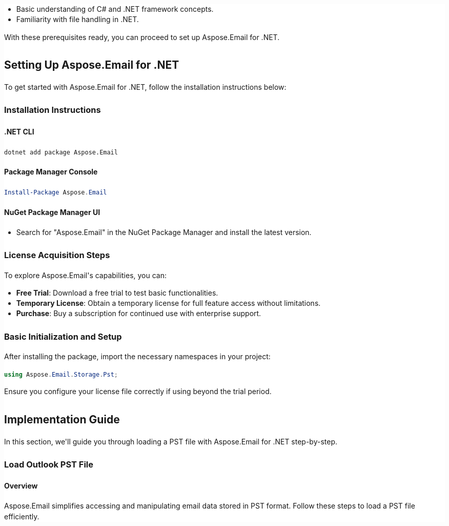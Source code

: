 - Basic understanding of C# and .NET framework concepts.
- Familiarity with file handling in .NET.

With these prerequisites ready, you can proceed to set up Aspose.Email for .NET.

## Setting Up Aspose.Email for .NET

To get started with Aspose.Email for .NET, follow the installation instructions below:

### Installation Instructions

#### **.NET CLI**

```bash
dotnet add package Aspose.Email
```

#### Package Manager Console

```powershell
Install-Package Aspose.Email
```

#### NuGet Package Manager UI

- Search for "Aspose.Email" in the NuGet Package Manager and install the latest version.

### License Acquisition Steps

To explore Aspose.Email's capabilities, you can:

- **Free Trial**: Download a free trial to test basic functionalities.
- **Temporary License**: Obtain a temporary license for full feature access without limitations.
- **Purchase**: Buy a subscription for continued use with enterprise support.

### Basic Initialization and Setup

After installing the package, import the necessary namespaces in your project:

```csharp
using Aspose.Email.Storage.Pst;
```

Ensure you configure your license file correctly if using beyond the trial period.

## Implementation Guide

In this section, we'll guide you through loading a PST file with Aspose.Email for .NET step-by-step.

### Load Outlook PST File

#### Overview

Aspose.Email simplifies accessing and manipulating email data stored in PST format. Follow these steps to load a PST file efficiently.
